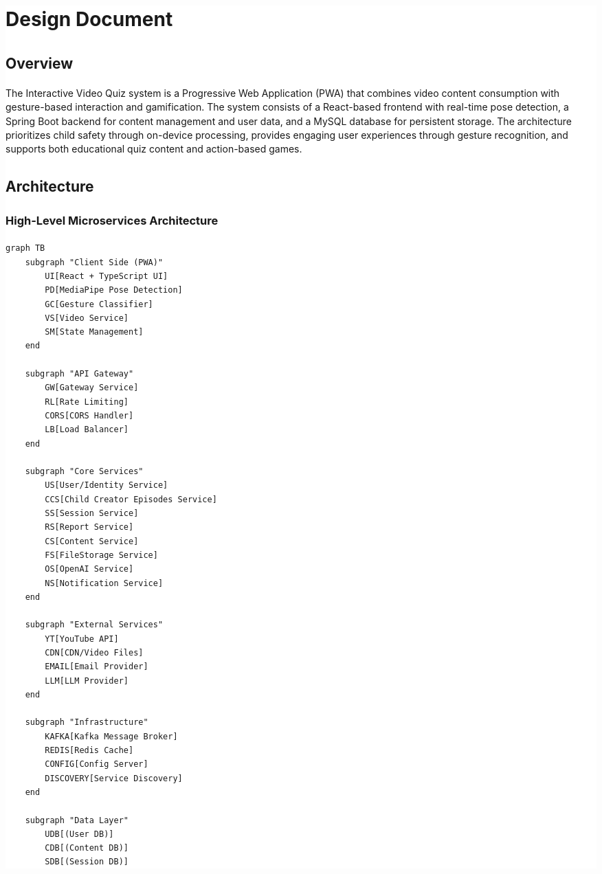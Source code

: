 # Design Document

## Overview

The Interactive Video Quiz system is a Progressive Web Application (PWA) that combines video content consumption with gesture-based interaction and gamification. The system consists of a React-based frontend with real-time pose detection, a Spring Boot backend for content management and user data, and a MySQL database for persistent storage. The architecture prioritizes child safety through on-device processing, provides engaging user experiences through gesture recognition, and supports both educational quiz content and action-based games.

## Architecture

### High-Level Microservices Architecture

```mermaid
graph TB
    subgraph "Client Side (PWA)"
        UI[React + TypeScript UI]
        PD[MediaPipe Pose Detection]
        GC[Gesture Classifier]
        VS[Video Service]
        SM[State Management]
    end
    
    subgraph "API Gateway"
        GW[Gateway Service]
        RL[Rate Limiting]
        CORS[CORS Handler]
        LB[Load Balancer]
    end
    
    subgraph "Core Services"
        US[User/Identity Service]
        CCS[Child Creator Episodes Service]
        SS[Session Service]
        RS[Report Service]
        CS[Content Service]
        FS[FileStorage Service]
        OS[OpenAI Service]
        NS[Notification Service]
    end
    
    subgraph "External Services"
        YT[YouTube API]
        CDN[CDN/Video Files]
        EMAIL[Email Provider]
        LLM[LLM Provider]
    end
    
    subgraph "Infrastructure"
        KAFKA[Kafka Message Broker]
        REDIS[Redis Cache]
        CONFIG[Config Server]
        DISCOVERY[Service Discovery]
    end
    
    subgraph "Data Layer"
        UDB[(User DB)]
        CDB[(Content DB)]
        SDB[(Session DB)]
```